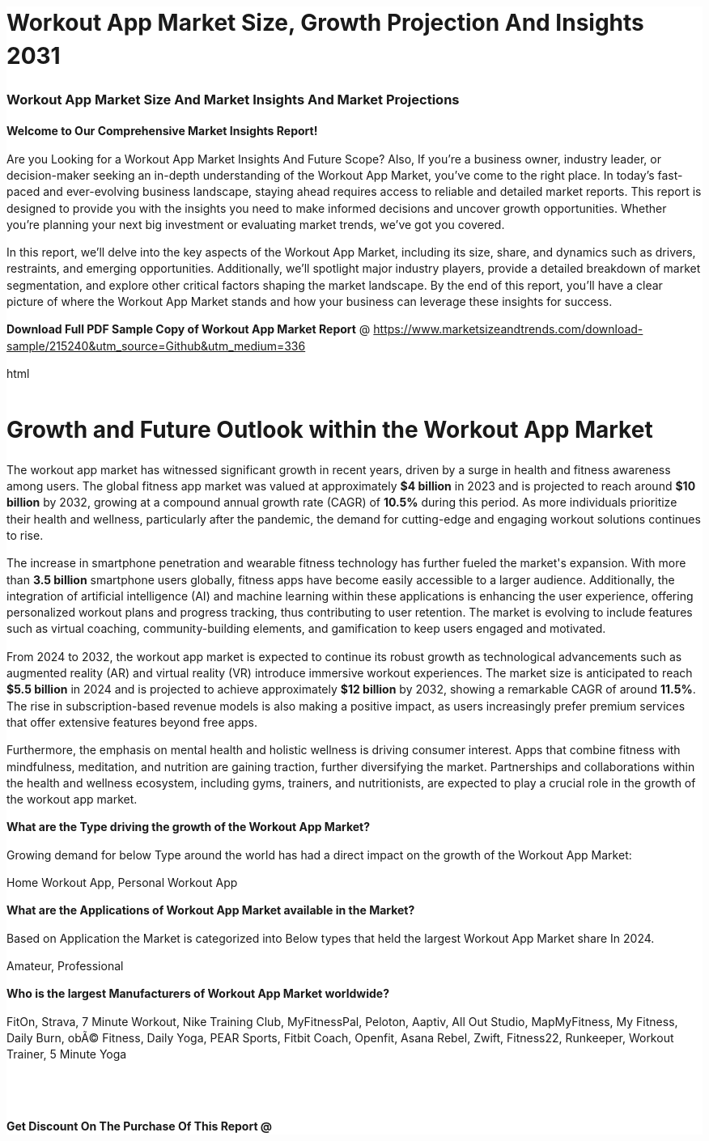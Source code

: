 <h1> Workout App Market Size, Growth Projection And Insights 2031</h1><div class="" data-test-id=""><h3><span class="">Workout App Market Size And Market Insights And Market Projections</span></h3></div><div class="" data-test-id=""><p><strong>Welcome to Our Comprehensive Market Insights Report!</strong></p><p>Are you Looking for a Workout App Market Insights And Future Scope? Also, If you&rsquo;re a business owner, industry leader, or decision-maker seeking an in-depth understanding of the Workout App Market, you&rsquo;ve come to the right place. In today&rsquo;s fast-paced and ever-evolving business landscape, staying ahead requires access to reliable and detailed market reports. This report is designed to provide you with the insights you need to make informed decisions and uncover growth opportunities. Whether you&rsquo;re planning your next big investment or evaluating market trends, we&rsquo;ve got you covered.</p><p>In this report, we&rsquo;ll delve into the key aspects of the Workout App Market, including its size, share, and dynamics such as drivers, restraints, and emerging opportunities. Additionally, we&rsquo;ll spotlight major industry players, provide a detailed breakdown of market segmentation, and explore other critical factors shaping the market landscape. By the end of this report, you&rsquo;ll have a clear picture of where the Workout App Market stands and how your business can leverage these insights for success.</p><p><strong>Download Full PDF Sample Copy of Workout App Market Report</strong> @ <a href="https://www.marketsizeandtrends.com/download-sample/215240&utm_source=Github&utm_medium=336" target="_blank">https://www.marketsizeandtrends.com/download-sample/215240&utm_source=Github&utm_medium=336</a></p></div><div class="" data-test-id=""><p><span class="">html<h1>Growth and Future Outlook within the Workout App Market</h1><p>The workout app market has witnessed significant growth in recent years, driven by a surge in health and fitness awareness among users. The global fitness app market was valued at approximately <strong>$4 billion</strong> in 2023 and is projected to reach around <strong>$10 billion</strong> by 2032, growing at a compound annual growth rate (CAGR) of <strong>10.5%</strong> during this period. As more individuals prioritize their health and wellness, particularly after the pandemic, the demand for cutting-edge and engaging workout solutions continues to rise.</p><p>The increase in smartphone penetration and wearable fitness technology has further fueled the market's expansion. With more than <strong>3.5 billion</strong> smartphone users globally, fitness apps have become easily accessible to a larger audience. Additionally, the integration of artificial intelligence (AI) and machine learning within these applications is enhancing the user experience, offering personalized workout plans and progress tracking, thus contributing to user retention. The market is evolving to include features such as virtual coaching, community-building elements, and gamification to keep users engaged and motivated.</p><p><strong></strong></p><p>From 2024 to 2032, the workout app market is expected to continue its robust growth as technological advancements such as augmented reality (AR) and virtual reality (VR) introduce immersive workout experiences. The market size is anticipated to reach <strong>$5.5 billion</strong> in 2024 and is projected to achieve approximately <strong>$12 billion</strong> by 2032, showing a remarkable CAGR of around <strong>11.5%</strong>. The rise in subscription-based revenue models is also making a positive impact, as users increasingly prefer premium services that offer extensive features beyond free apps.</p><p>Furthermore, the emphasis on mental health and holistic wellness is driving consumer interest. Apps that combine fitness with mindfulness, meditation, and nutrition are gaining traction, further diversifying the market. Partnerships and collaborations within the health and wellness ecosystem, including gyms, trainers, and nutritionists, are expected to play a crucial role in the growth of the workout app market.</p></span></p><p><strong><span class="">What are the&nbsp;Type driving the growth of the Workout App Market?</span></strong></p></div><div class="" data-test-id=""><p><span class="">Growing demand for below Type around the world has had a direct impact on the growth of the Workout App Market:</span></p></div><div class="" data-test-id=""><p>Home Workout App, Personal Workout App</p><p><span class=""><strong>What are the&nbsp;Applications&nbsp;of Workout App Market available in the Market?</strong></span></p></div><div class="" data-test-id=""><p><span class="">Based on Application the Market is categorized into Below types that held the largest Workout App Market share In 2024.</span></p></div><div class="" data-test-id=""><p><span class="">Amateur, Professional</span></p><p><span class=""><strong>Who is the largest Manufacturers of Workout App Market worldwide?</strong></span></p></div><div class="" data-test-id=""><p><span class="">FitOn, Strava, 7 Minute Workout, Nike Training Club, MyFitnessPal, Peloton, Aaptiv, All Out Studio, MapMyFitness, My Fitness, Daily Burn, obÃ© Fitness, Daily Yoga, PEAR Sports, Fitbit Coach, Openfit, Asana Rebel, Zwift, Fitness22, Runkeeper, Workout Trainer, 5 Minute Yoga</span></p></div><div class="" data-test-id="">&nbsp;</div><div class="" data-test-id="">&nbsp;</div><div class="" data-test-id=""><p><span class=""><strong>Get Discount On The Purchase Of This Report @</strong>